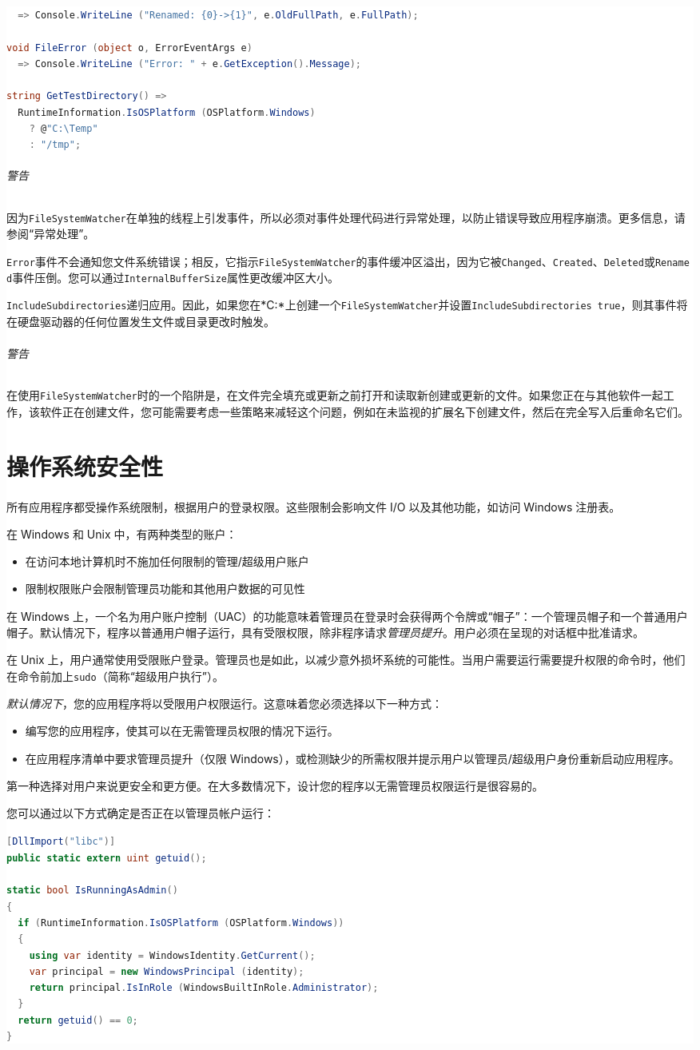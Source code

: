 ```cs
  => Console.WriteLine ("Renamed: {0}->{1}", e.OldFullPath, e.FullPath);

void FileError (object o, ErrorEventArgs e)
  => Console.WriteLine ("Error: " + e.GetException().Message);

string GetTestDirectory() =>
  RuntimeInformation.IsOSPlatform (OSPlatform.Windows)
    ? @"C:\Temp"
    : "/tmp";
```

###### 警告

因为`FileSystemWatcher`在单独的线程上引发事件，所以必须对事件处理代码进行异常处理，以防止错误导致应用程序崩溃。更多信息，请参阅“异常处理”。

`Error`事件不会通知您文件系统错误；相反，它指示`FileSystemWatcher`的事件缓冲区溢出，因为它被`Changed`、`Created`、`Deleted`或`Renamed`事件压倒。您可以通过`InternalBufferSize`属性更改缓冲区大小。

`IncludeSubdirectories`递归应用。因此，如果您在*C:\*上创建一个`FileSystemWatcher`并设置`IncludeSubdirectories true`，则其事件将在硬盘驱动器的任何位置发生文件或目录更改时触发。

###### 警告

在使用`FileSystemWatcher`时的一个陷阱是，在文件完全填充或更新之前打开和读取新创建或更新的文件。如果您正在与其他软件一起工作，该软件正在创建文件，您可能需要考虑一些策略来减轻这个问题，例如在未监视的扩展名下创建文件，然后在完全写入后重命名它们。

# 操作系统安全性

所有应用程序都受操作系统限制，根据用户的登录权限。这些限制会影响文件 I/O 以及其他功能，如访问 Windows 注册表。

在 Windows 和 Unix 中，有两种类型的账户：

+   在访问本地计算机时不施加任何限制的管理/超级用户账户

+   限制权限账户会限制管理员功能和其他用户数据的可见性

在 Windows 上，一个名为用户账户控制（UAC）的功能意味着管理员在登录时会获得两个令牌或“帽子”：一个管理员帽子和一个普通用户帽子。默认情况下，程序以普通用户帽子运行，具有受限权限，除非程序请求*管理员提升*。用户必须在呈现的对话框中批准请求。

在 Unix 上，用户通常使用受限账户登录。管理员也是如此，以减少意外损坏系统的可能性。当用户需要运行需要提升权限的命令时，他们在命令前加上`sudo`（简称“超级用户执行”）。

*默认情况下*，您的应用程序将以受限用户权限运行。这意味着您必须选择以下一种方式：

+   编写您的应用程序，使其可以在无需管理员权限的情况下运行。

+   在应用程序清单中要求管理员提升（仅限 Windows），或检测缺少的所需权限并提示用户以管理员/超级用户身份重新启动应用程序。

第一种选择对用户来说更安全和更方便。在大多数情况下，设计您的程序以无需管理员权限运行是很容易的。

您可以通过以下方式确定是否正在以管理员帐户运行：

```cs
[DllImport("libc")]
public static extern uint getuid();

static bool IsRunningAsAdmin()
{
  if (RuntimeInformation.IsOSPlatform (OSPlatform.Windows))
  {
    using var identity = WindowsIdentity.GetCurrent();
    var principal = new WindowsPrincipal (identity);
    return principal.IsInRole (WindowsBuiltInRole.Administrator);
  }
  return getuid() == 0;
}
```
